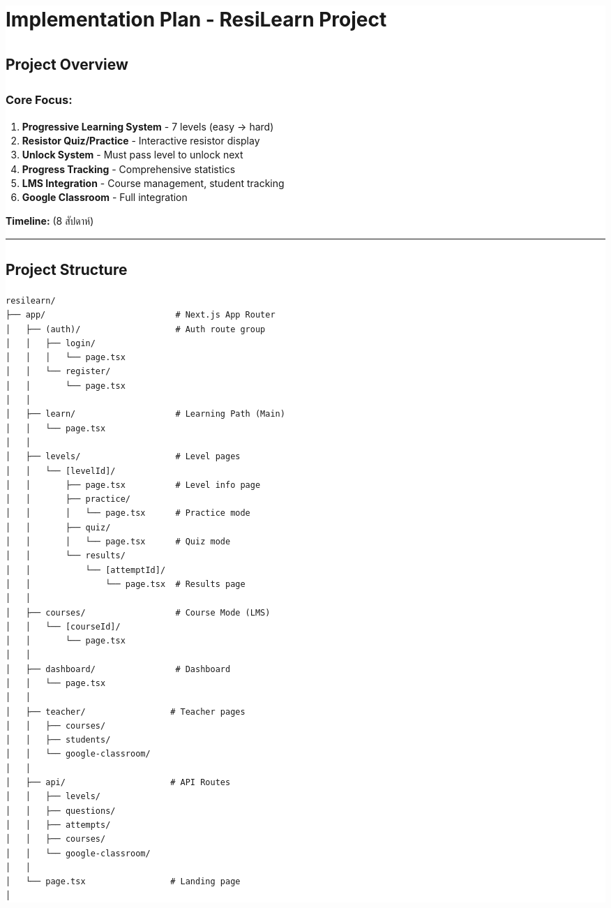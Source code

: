 # Implementation Plan - ResiLearn Project

## Project Overview

### Core Focus:
1. **Progressive Learning System** - 7 levels (easy → hard)
2. **Resistor Quiz/Practice** - Interactive resistor display
3. **Unlock System** - Must pass level to unlock next
4. **Progress Tracking** - Comprehensive statistics
5. **LMS Integration** - Course management, student tracking
6. **Google Classroom** - Full integration

**Timeline:** (8 สัปดาห์)

---

## Project Structure

```
resilearn/
├── app/                          # Next.js App Router
│   ├── (auth)/                   # Auth route group
│   │   ├── login/
│   │   │   └── page.tsx
│   │   └── register/
│   │       └── page.tsx
│   │
│   ├── learn/                    # Learning Path (Main)
│   │   └── page.tsx
│   │
│   ├── levels/                   # Level pages
│   │   └── [levelId]/
│   │       ├── page.tsx          # Level info page
│   │       ├── practice/
│   │       │   └── page.tsx      # Practice mode
│   │       ├── quiz/
│   │       │   └── page.tsx      # Quiz mode
│   │       └── results/
│   │           └── [attemptId]/
│   │               └── page.tsx  # Results page
│   │
│   ├── courses/                  # Course Mode (LMS)
│   │   └── [courseId]/
│   │       └── page.tsx
│   │
│   ├── dashboard/                # Dashboard
│   │   └── page.tsx
│   │
│   ├── teacher/                 # Teacher pages
│   │   ├── courses/
│   │   ├── students/
│   │   └── google-classroom/
│   │
│   ├── api/                     # API Routes
│   │   ├── levels/
│   │   ├── questions/
│   │   ├── attempts/
│   │   ├── courses/
│   │   └── google-classroom/
│   │
│   └── page.tsx                 # Landing page
│
```